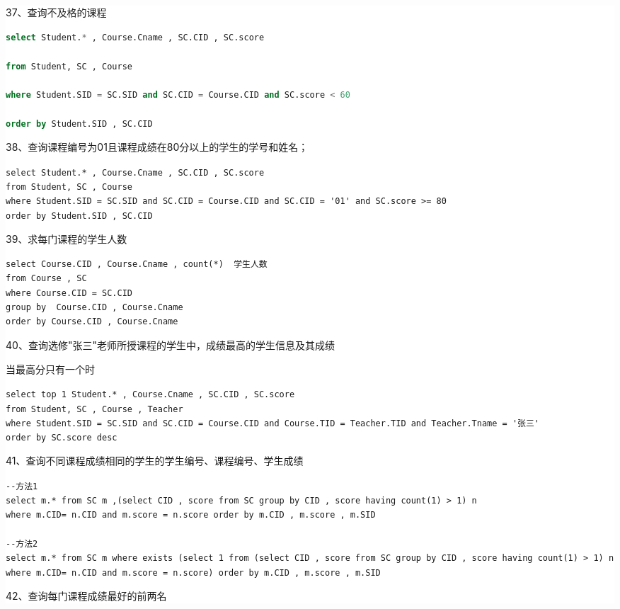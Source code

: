 37、查询不及格的课程

````sql
select Student.* , Course.Cname , SC.CID , SC.score

from Student, SC , Course

where Student.SID = SC.SID and SC.CID = Course.CID and SC.score < 60

order by Student.SID , SC.CID
````

38、查询课程编号为01且课程成绩在80分以上的学生的学号和姓名；

````properties
select Student.* , Course.Cname , SC.CID , SC.score 
from Student, SC , Course
where Student.SID = SC.SID and SC.CID = Course.CID and SC.CID = '01' and SC.score >= 80
order by Student.SID , SC.CID
````

39、求每门课程的学生人数

````properties
select Course.CID , Course.Cname , count(*)  学生人数 
from Course , SC
where Course.CID = SC.CID
group by  Course.CID , Course.Cname
order by Course.CID , Course.Cname
````

40、查询选修"张三"老师所授课程的学生中，成绩最高的学生信息及其成绩

当最高分只有一个时

````properties
select top 1 Student.* , Course.Cname , SC.CID , SC.score 
from Student, SC , Course , Teacher
where Student.SID = SC.SID and SC.CID = Course.CID and Course.TID = Teacher.TID and Teacher.Tname = '张三'
order by SC.score desc
````

41、查询不同课程成绩相同的学生的学生编号、课程编号、学生成绩

````properties
--方法1
select m.* from SC m ,(select CID , score from SC group by CID , score having count(1) > 1) n
where m.CID= n.CID and m.score = n.score order by m.CID , m.score , m.SID

--方法2
select m.* from SC m where exists (select 1 from (select CID , score from SC group by CID , score having count(1) > 1) n
where m.CID= n.CID and m.score = n.score) order by m.CID , m.score , m.SID
````

42、查询每门课程成绩最好的前两名

